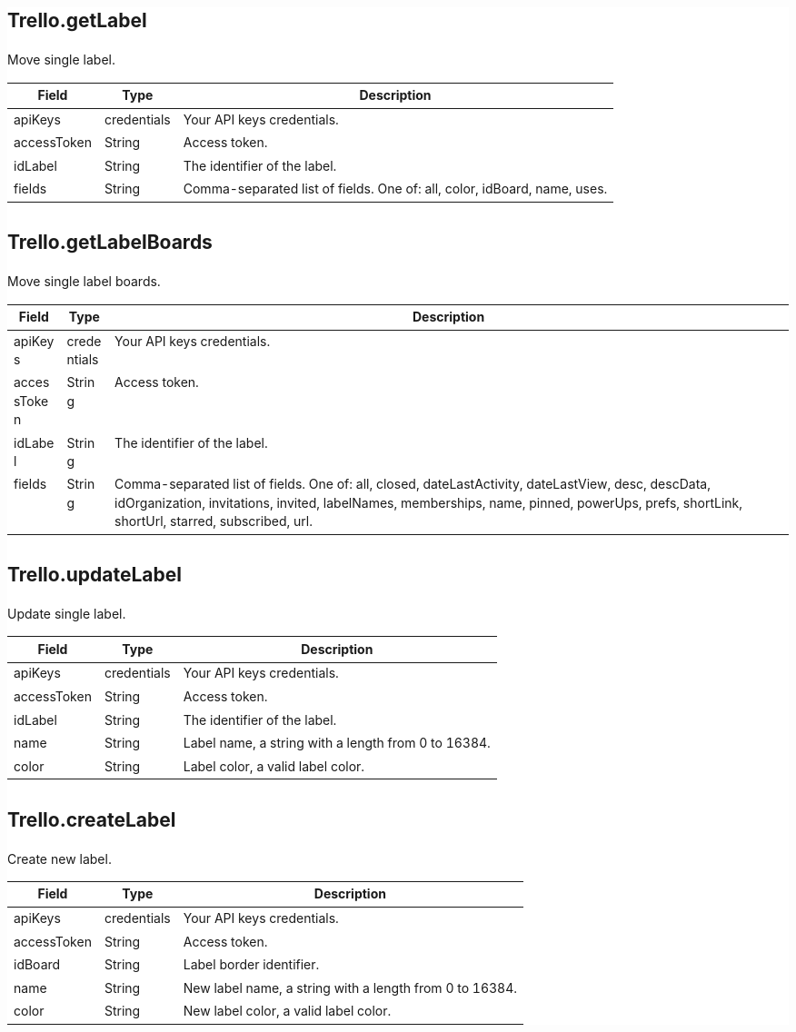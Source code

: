 ## Trello.getLabel
Move single label.

| Field      | Type       | Description
|------------|------------|----------
| apiKeys    | credentials| Your API keys credentials.
| accessToken| String     | Access token.
| idLabel    | String     | The identifier of the label.
| fields     | String     | Comma-separated list of fields. One of: all, color, idBoard, name, uses.

## Trello.getLabelBoards
Move single label boards.

| Field      | Type       | Description
|------------|------------|----------
| apiKeys    | credentials| Your API keys credentials.
| accessToken| String     | Access token.
| idLabel    | String     | The identifier of the label.
| fields     | String     | Comma-separated list of fields. One of: all, closed, dateLastActivity, dateLastView, desc, descData, idOrganization, invitations, invited, labelNames, memberships, name, pinned, powerUps, prefs, shortLink, shortUrl, starred, subscribed, url.

## Trello.updateLabel
Update single label.

| Field      | Type       | Description
|------------|------------|----------
| apiKeys    | credentials| Your API keys credentials.
| accessToken| String     | Access token.
| idLabel    | String     | The identifier of the label.
| name       | String     | Label name, a string with a length from 0 to 16384.
| color      | String     | Label color, a valid label color.

## Trello.createLabel
Create new label.

| Field      | Type       | Description
|------------|------------|----------
| apiKeys    | credentials| Your API keys credentials.
| accessToken| String     | Access token.
| idBoard    | String     | Label border identifier.
| name       | String     | New label name, a string with a length from 0 to 16384.
| color      | String     | New label color, a valid label color.
